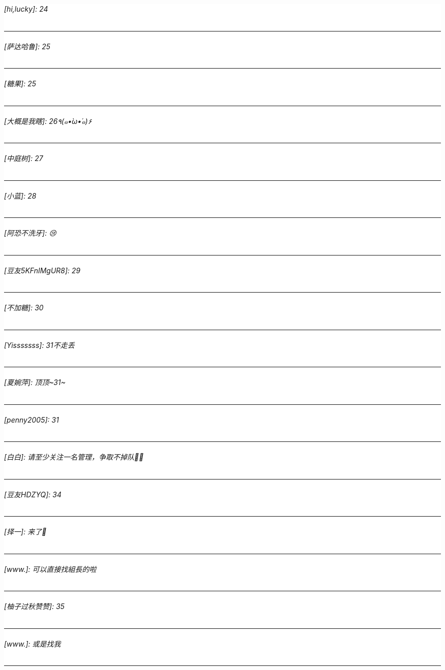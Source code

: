 ###### [hi,lucky]: 24
---------------------------------------

###### [萨达哈鲁]: 25
---------------------------------------

###### [糖果]: 25
---------------------------------------

###### [大概是我瞎]: 26٩(๑•̀ω•́๑)۶
---------------------------------------

###### [中庭树]: 27
---------------------------------------

###### [小蓝]: 28
---------------------------------------

###### [阿恐不洗牙]: 😢
---------------------------------------

###### [豆友5KFnIMgUR8]: 29
---------------------------------------

###### [不加糖]: 30
---------------------------------------

###### [Yisssssss]: 31不走丢
---------------------------------------

###### [夏婉萍]: 顶顶~31~
---------------------------------------

###### [penny2005]: 31
---------------------------------------

###### [白白]: 请至少关注一名管理，争取不掉队🥺🥺
---------------------------------------

###### [豆友HDZYQ]: 34
---------------------------------------

###### [择一]: 来了🥺
---------------------------------------

###### [www.]: 可以直接找組長的啦
---------------------------------------

###### [柚子过秋赞赞]: 35
---------------------------------------

###### [www.]: 或是找我
---------------------------------------
